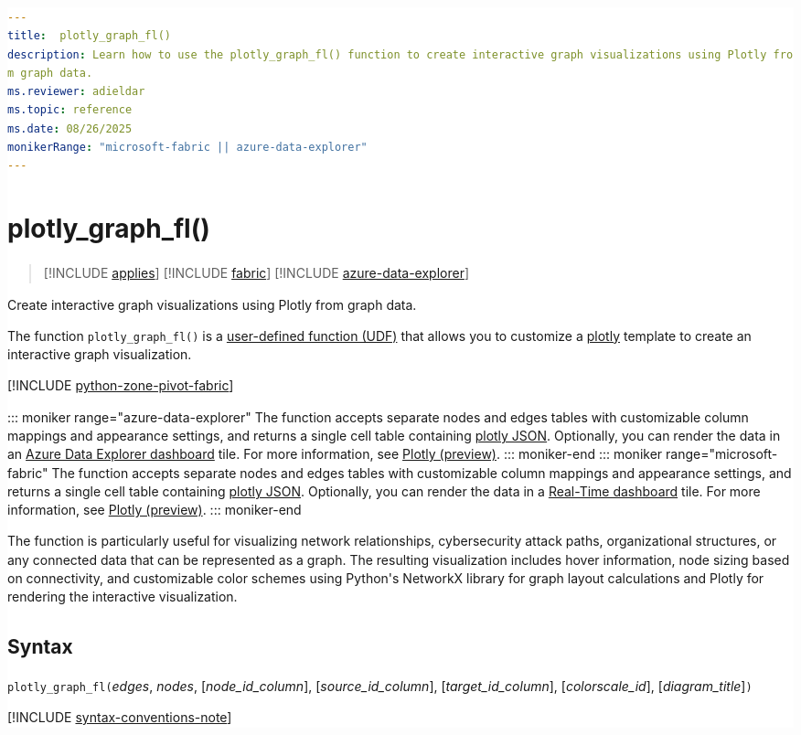 ```yaml
---
title:  plotly_graph_fl()
description: Learn how to use the plotly_graph_fl() function to create interactive graph visualizations using Plotly from graph data.
ms.reviewer: adieldar
ms.topic: reference
ms.date: 08/26/2025
monikerRange: "microsoft-fabric || azure-data-explorer"
---
```

# plotly_graph_fl()

>[!INCLUDE [applies](../includes/applies-to-version/applies.md)] [!INCLUDE [fabric](../includes/applies-to-version/fabric.md)] [!INCLUDE [azure-data-explorer](../includes/applies-to-version/azure-data-explorer.md)]

Create interactive graph visualizations using Plotly from graph data.

The function `plotly_graph_fl()` is a [user-defined function (UDF)](../query/functions/user-defined-functions.md) that allows you to customize a [plotly](https://plotly.com/python/) template to create an interactive graph visualization.

[!INCLUDE [python-zone-pivot-fabric](../includes/python-zone-pivot-fabric.md)]

::: moniker range="azure-data-explorer"
The function accepts separate nodes and edges tables with customizable column mappings and appearance settings, and returns a single cell table containing [plotly JSON](https://plotly.com/chart-studio-help/json-chart-schema/). Optionally, you can render the data in an [Azure Data Explorer dashboard](/azure/data-explorer/azure-data-explorer-dashboards) tile. For more information, see [Plotly (preview)](../query/visualization-plotly.md).
::: moniker-end
::: moniker range="microsoft-fabric"
The function accepts separate nodes and edges tables with customizable column mappings and appearance settings, and returns a single cell table containing [plotly JSON](https://plotly.com/chart-studio-help/json-chart-schema/). Optionally, you can render the data in a [Real-Time dashboard](/fabric/real-time-intelligence/dashboard-real-time-create) tile. For more information, see [Plotly (preview)](../query/visualization-plotly.md).
::: moniker-end

The function is particularly useful for visualizing network relationships, cybersecurity attack paths, organizational structures, or any connected data that can be represented as a graph. The resulting visualization includes hover information, node sizing based on connectivity, and customizable color schemes using Python's NetworkX library for graph layout calculations and Plotly for rendering the interactive visualization.

## Syntax

`plotly_graph_fl(`*edges*, *nodes*, [*node_id_column*], [*source_id_column*], [*target_id_column*], [*colorscale_id*], [*diagram_title*]`)`

[!INCLUDE [syntax-conventions-note](../includes/syntax-conventions-note.md)]
